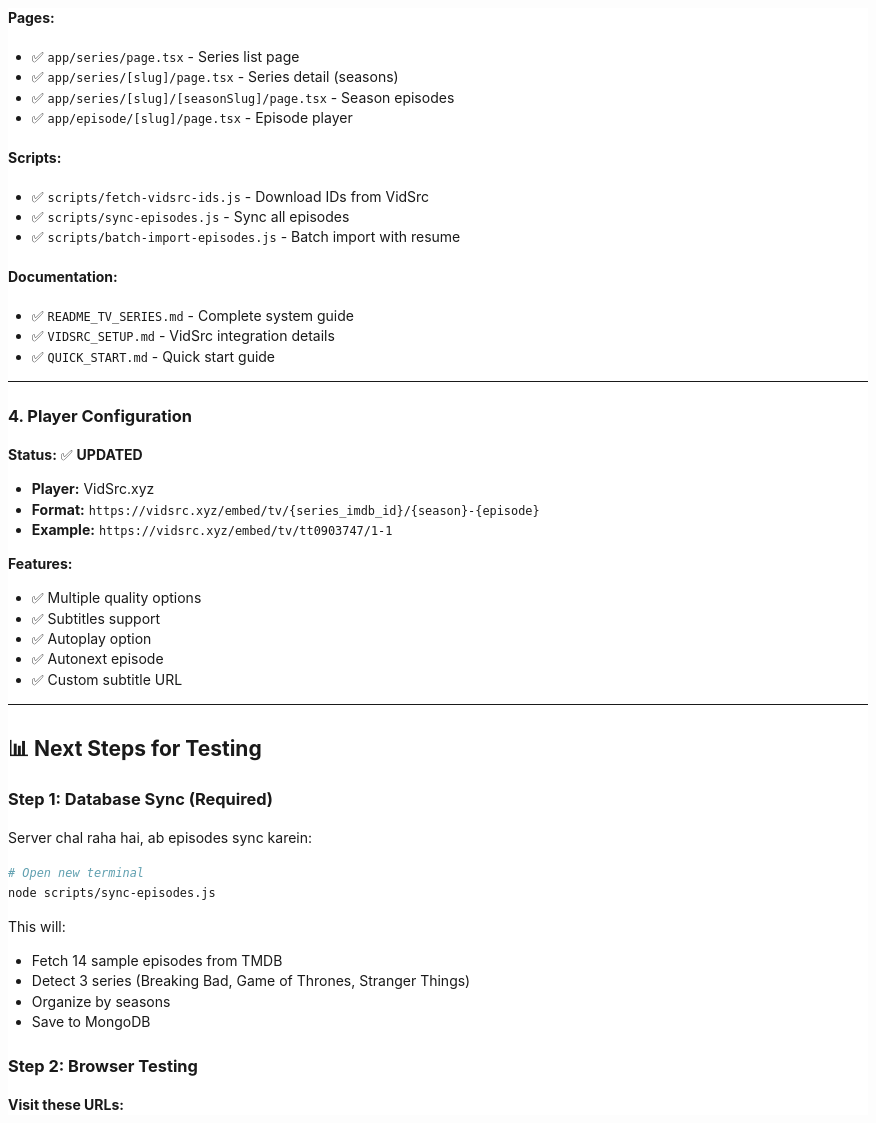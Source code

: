 #### Pages:
- ✅ `app/series/page.tsx` - Series list page
- ✅ `app/series/[slug]/page.tsx` - Series detail (seasons)
- ✅ `app/series/[slug]/[seasonSlug]/page.tsx` - Season episodes
- ✅ `app/episode/[slug]/page.tsx` - Episode player

#### Scripts:
- ✅ `scripts/fetch-vidsrc-ids.js` - Download IDs from VidSrc
- ✅ `scripts/sync-episodes.js` - Sync all episodes
- ✅ `scripts/batch-import-episodes.js` - Batch import with resume

#### Documentation:
- ✅ `README_TV_SERIES.md` - Complete system guide
- ✅ `VIDSRC_SETUP.md` - VidSrc integration details
- ✅ `QUICK_START.md` - Quick start guide

---

### 4. Player Configuration
**Status:** ✅ **UPDATED**

- **Player:** VidSrc.xyz
- **Format:** `https://vidsrc.xyz/embed/tv/{series_imdb_id}/{season}-{episode}`
- **Example:** `https://vidsrc.xyz/embed/tv/tt0903747/1-1`

**Features:**
- ✅ Multiple quality options
- ✅ Subtitles support
- ✅ Autoplay option
- ✅ Autonext episode
- ✅ Custom subtitle URL

---

## 📊 Next Steps for Testing

### Step 1: Database Sync (Required)
Server chal raha hai, ab episodes sync karein:

```bash
# Open new terminal
node scripts/sync-episodes.js
```

This will:
- Fetch 14 sample episodes from TMDB
- Detect 3 series (Breaking Bad, Game of Thrones, Stranger Things)
- Organize by seasons
- Save to MongoDB

### Step 2: Browser Testing

**Visit these URLs:**
